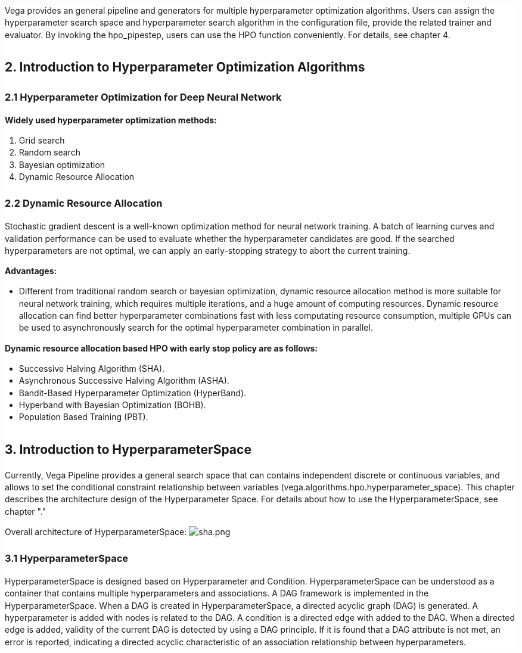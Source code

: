 Vega provides an general pipeline and generators for multiple hyperparameter optimization algorithms. Users can assign the hyperparameter search space and hyperparameter search algorithm in the configuration file, provide the related trainer and evaluator. By invoking the hpo_pipestep, users can use the HPO function conveniently. For details, see chapter 4.

## 2. Introduction to Hyperparameter Optimization Algorithms

### 2.1 Hyperparameter Optimization for Deep Neural Network

**Widely used hyperparameter optimization methods:**

1. Grid search
2. Random search
3. Bayesian optimization
4. Dynamic Resource Allocation

### 2.2 Dynamic Resource Allocation

Stochastic gradient descent is a well-known optimization method for neural network training. A batch of learning curves and validation performance can be used to evaluate whether the hyperparameter candidates are good. If the searched hyperparameters are not optimal, we can apply an early-stopping strategy to abort the current training.

**Advantages:**

- Different from traditional random search or bayesian optimization,  dynamic resource allocation method is more suitable for neural network training, which requires multiple iterations, and a huge amount of computing resources. Dynamic resource allocation can find better hyperparameter combinations fast with less computating resource consumption, multiple GPUs can be used to asynchronously search for the optimal hyperparameter combination in parallel.

**Dynamic resource allocation based HPO with early stop policy are as follows:**

- Successive Halving Algorithm (SHA).
- Asynchronous Successive Halving Algorithm (ASHA).
- Bandit-Based Hyperparameter Optimization (HyperBand).
- Hyperband with Bayesian Optimization (BOHB).
- Population Based Training (PBT).

## 3. Introduction to HyperparameterSpace

Currently, Vega Pipeline provides a general search space that can contains independent discrete or continuous variables, and allows to set the conditional constraint relationship between variables (vega.algorithms.hpo.hyperparameter_space). This chapter describes the architecture design of the Hyperparameter Space. For details about how to use the HyperparameterSpace, see chapter "."

Overall architecture of HyperparameterSpace:
![sha.png](./images/hyperparameter_space_1.png)

### 3.1 HyperparameterSpace

HyperparameterSpace is designed based on Hyperparameter and Condition. HyperparameterSpace can be understood as a container that contains multiple hyperparameters and associations. A DAG framework is implemented in the  HyperparameterSpace. When a DAG is created in HyperparameterSpace, a directed acyclic graph (DAG) is generated. A hyperparameter is added with nodes is related to the DAG. A condition is a directed edge with added to the DAG. When a directed edge is added, validity of the current DAG is detected by using a DAG principle. If it is found that a DAG attribute is not met, an error is reported, indicating a directed acyclic characteristic of an association relationship between hyperparameters.
